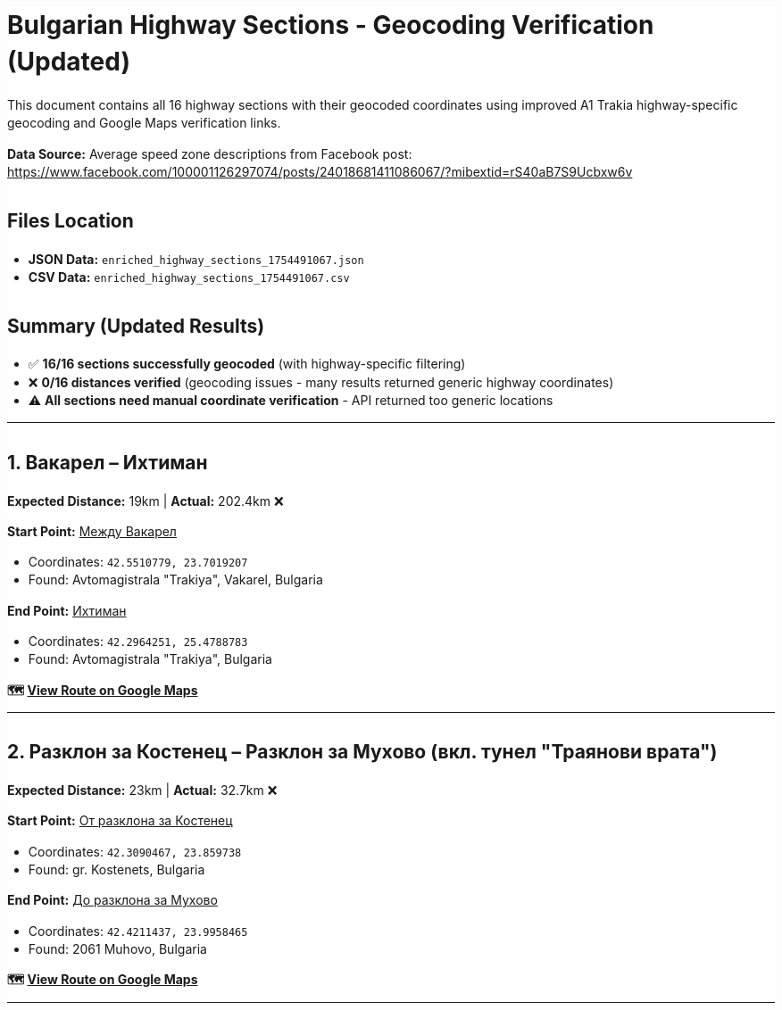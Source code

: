 # Bulgarian Highway Sections - Geocoding Verification (Updated)

This document contains all 16 highway sections with their geocoded coordinates using improved A1 Trakia highway-specific geocoding and Google Maps verification links.

**Data Source:** Average speed zone descriptions from Facebook post:
https://www.facebook.com/100001126297074/posts/24018681411086067/?mibextid=rS40aB7S9Ucbxw6v

## Files Location
- **JSON Data:** `enriched_highway_sections_1754491067.json`
- **CSV Data:** `enriched_highway_sections_1754491067.csv`

## Summary (Updated Results)
- ✅ **16/16 sections successfully geocoded** (with highway-specific filtering)
- ❌ **0/16 distances verified** (geocoding issues - many results returned generic highway coordinates)
- ⚠️ **All sections need manual coordinate verification** - API returned too generic locations

---

## 1. Вакарел – Ихтиман
**Expected Distance:** 19km | **Actual:** 202.4km ❌

**Start Point:** [Между Вакарел](https://maps.google.com/?q=42.5510779,23.7019207)
- Coordinates: `42.5510779, 23.7019207`
- Found: Avtomagistrala "Trakiya", Vakarel, Bulgaria

**End Point:** [Ихтиман](https://maps.google.com/?q=42.2964251,25.4788783)
- Coordinates: `42.2964251, 25.4788783`
- Found: Avtomagistrala "Trakiya", Bulgaria

**🗺️ [View Route on Google Maps](https://www.google.com/maps/dir/42.5510779,23.7019207/42.2964251,25.4788783)**

---

## 2. Разклон за Костенец – Разклон за Мухово (вкл. тунел "Траянови врата")
**Expected Distance:** 23km | **Actual:** 32.7km ❌

**Start Point:** [От разклона за Костенец](https://maps.google.com/?q=42.3090467,23.859738)
- Coordinates: `42.3090467, 23.859738`
- Found: gr. Kostenets, Bulgaria

**End Point:** [До разклона за Мухово](https://maps.google.com/?q=42.4211437,23.9958465)
- Coordinates: `42.4211437, 23.9958465`
- Found: 2061 Muhovo, Bulgaria

**🗺️ [View Route on Google Maps](https://www.google.com/maps/dir/42.3090467,23.859738/42.4211437,23.9958465)**

---